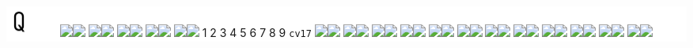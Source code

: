 <td><img src="../images/character-variant-cv16-4.light.png#gh-light-mode-only" width=32/><img src="../images/character-variant-cv16-4.dark.png#gh-dark-mode-only" width=32/></td>
<td><img src="../images/character-variant-cv16-5.light.png#gh-light-mode-only" width=32/><img src="../images/character-variant-cv16-5.dark.png#gh-dark-mode-only" width=32/></td>
<td><img src="../images/character-variant-cv16-6.light.png#gh-light-mode-only" width=32/><img src="../images/character-variant-cv16-6.dark.png#gh-dark-mode-only" width=32/></td>
<td><img src="../images/character-variant-cv16-7.light.png#gh-light-mode-only" width=32/><img src="../images/character-variant-cv16-7.dark.png#gh-dark-mode-only" width=32/></td>
<td><img src="../images/character-variant-cv16-8.light.png#gh-light-mode-only" width=32/><img src="../images/character-variant-cv16-8.dark.png#gh-dark-mode-only" width=32/></td>
<td><img src="../images/character-variant-cv16-9.light.png#gh-light-mode-only" width=32/><img src="../images/character-variant-cv16-9.dark.png#gh-dark-mode-only" width=32/></td>
<td colspan="3"> </td>
</tr>
<tr>
<td>1</td>
<td>2</td>
<td>3</td>
<td>4</td>
<td>5</td>
<td>6</td>
<td>7</td>
<td>8</td>
<td>9</td>
<td colspan="3"> </td>
</tr>
<tr>
<td rowspan="2"><code>cv17</code></td>
<td><img src="../images/character-variant-cv17-1.light.png#gh-light-mode-only" width=32/><img src="../images/character-variant-cv17-1.dark.png#gh-dark-mode-only" width=32/></td>
<td><img src="../images/character-variant-cv17-2.light.png#gh-light-mode-only" width=32/><img src="../images/character-variant-cv17-2.dark.png#gh-dark-mode-only" width=32/></td>
<td><img src="../images/character-variant-cv17-3.light.png#gh-light-mode-only" width=32/><img src="../images/character-variant-cv17-3.dark.png#gh-dark-mode-only" width=32/></td>
<td><img src="../images/character-variant-cv17-4.light.png#gh-light-mode-only" width=32/><img src="../images/character-variant-cv17-4.dark.png#gh-dark-mode-only" width=32/></td>
<td><img src="../images/character-variant-cv17-5.light.png#gh-light-mode-only" width=32/><img src="../images/character-variant-cv17-5.dark.png#gh-dark-mode-only" width=32/></td>
<td><img src="../images/character-variant-cv17-6.light.png#gh-light-mode-only" width=32/><img src="../images/character-variant-cv17-6.dark.png#gh-dark-mode-only" width=32/></td>
<td><img src="../images/character-variant-cv17-7.light.png#gh-light-mode-only" width=32/><img src="../images/character-variant-cv17-7.dark.png#gh-dark-mode-only" width=32/></td>
<td><img src="../images/character-variant-cv17-8.light.png#gh-light-mode-only" width=32/><img src="../images/character-variant-cv17-8.dark.png#gh-dark-mode-only" width=32/></td>
<td><img src="../images/character-variant-cv17-9.light.png#gh-light-mode-only" width=32/><img src="../images/character-variant-cv17-9.dark.png#gh-dark-mode-only" width=32/></td>
<td><img src="../images/character-variant-cv17-10.light.png#gh-light-mode-only" width=32/><img src="../images/character-variant-cv17-10.dark.png#gh-dark-mode-only" width=32/></td>
<td><img src="../images/character-variant-cv17-11.light.png#gh-light-mode-only" width=32/><img src="../images/character-variant-cv17-11.dark.png#gh-dark-mode-only" width=32/></td>
<td><img src="../images/character-variant-cv17-12.light.png#gh-light-mode-only" width=32/><img src="../images/character-variant-cv17-12.dark.png#gh-dark-mode-only" width=32/></td>
</tr>
<tr>